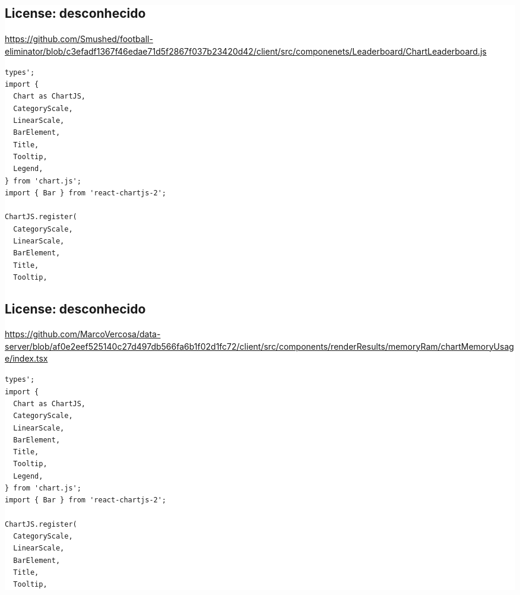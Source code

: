 
## License: desconhecido
https://github.com/Smushed/football-eliminator/blob/c3efadf1367f46edae71d5f2867f037b23420d42/client/src/componenets/Leaderboard/ChartLeaderboard.js

```
types';
import {
  Chart as ChartJS,
  CategoryScale,
  LinearScale,
  BarElement,
  Title,
  Tooltip,
  Legend,
} from 'chart.js';
import { Bar } from 'react-chartjs-2';

ChartJS.register(
  CategoryScale,
  LinearScale,
  BarElement,
  Title,
  Tooltip,
```


## License: desconhecido
https://github.com/MarcoVercosa/data-server/blob/af0e2eef525140c27d497db566fa6b1f02d1fc72/client/src/components/renderResults/memoryRam/chartMemoryUsage/index.tsx

```
types';
import {
  Chart as ChartJS,
  CategoryScale,
  LinearScale,
  BarElement,
  Title,
  Tooltip,
  Legend,
} from 'chart.js';
import { Bar } from 'react-chartjs-2';

ChartJS.register(
  CategoryScale,
  LinearScale,
  BarElement,
  Title,
  Tooltip,
```
